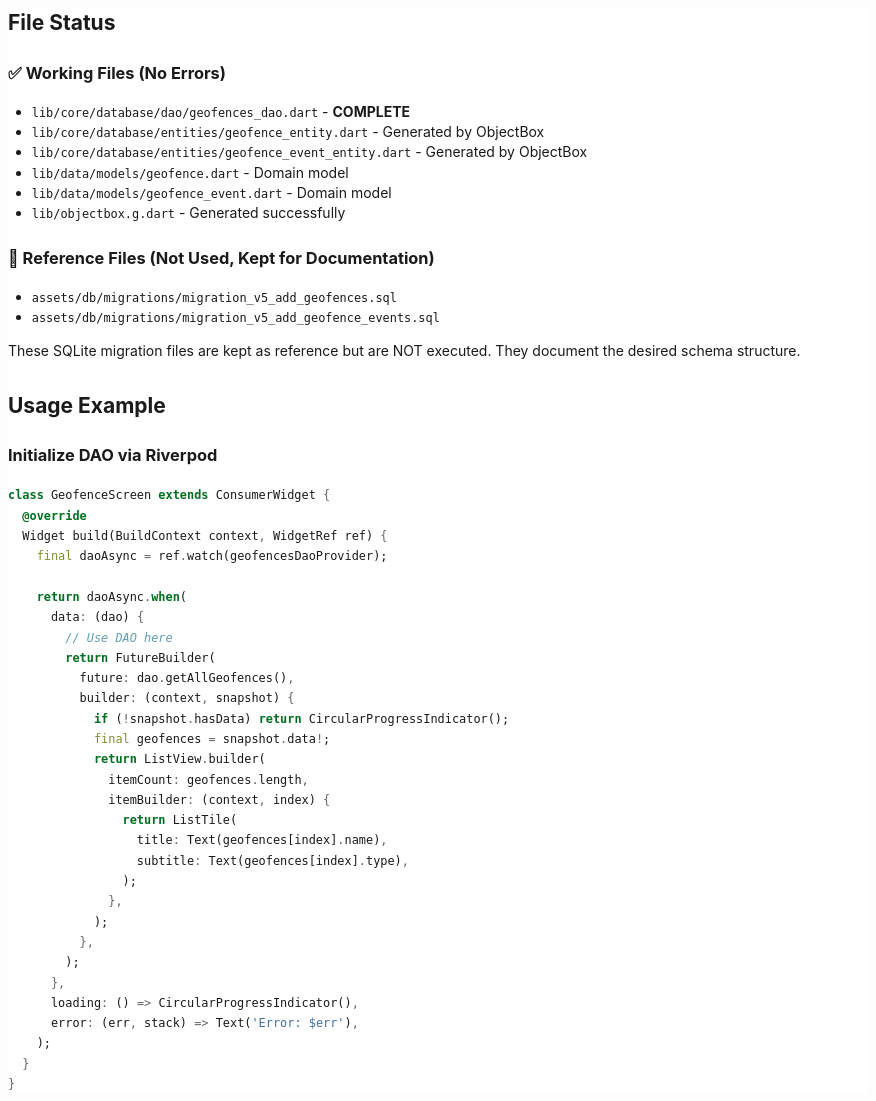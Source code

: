 ## File Status

### ✅ Working Files (No Errors)
- `lib/core/database/dao/geofences_dao.dart` - **COMPLETE**
- `lib/core/database/entities/geofence_entity.dart` - Generated by ObjectBox
- `lib/core/database/entities/geofence_event_entity.dart` - Generated by ObjectBox
- `lib/data/models/geofence.dart` - Domain model
- `lib/data/models/geofence_event.dart` - Domain model
- `lib/objectbox.g.dart` - Generated successfully

### 📁 Reference Files (Not Used, Kept for Documentation)
- `assets/db/migrations/migration_v5_add_geofences.sql`
- `assets/db/migrations/migration_v5_add_geofence_events.sql`

These SQLite migration files are kept as reference but are NOT executed. They document the desired schema structure.

## Usage Example

### Initialize DAO via Riverpod
```dart
class GeofenceScreen extends ConsumerWidget {
  @override
  Widget build(BuildContext context, WidgetRef ref) {
    final daoAsync = ref.watch(geofencesDaoProvider);
    
    return daoAsync.when(
      data: (dao) {
        // Use DAO here
        return FutureBuilder(
          future: dao.getAllGeofences(),
          builder: (context, snapshot) {
            if (!snapshot.hasData) return CircularProgressIndicator();
            final geofences = snapshot.data!;
            return ListView.builder(
              itemCount: geofences.length,
              itemBuilder: (context, index) {
                return ListTile(
                  title: Text(geofences[index].name),
                  subtitle: Text(geofences[index].type),
                );
              },
            );
          },
        );
      },
      loading: () => CircularProgressIndicator(),
      error: (err, stack) => Text('Error: $err'),
    );
  }
}
```
